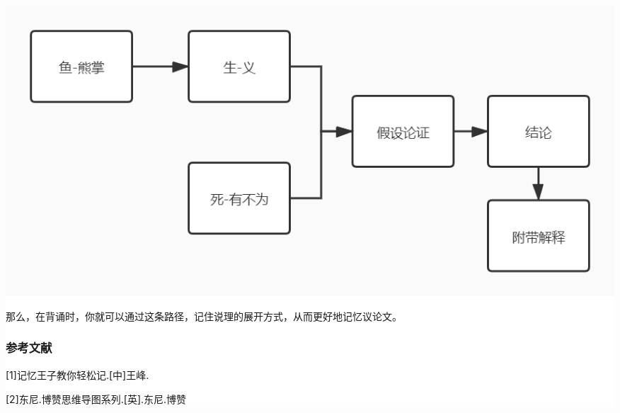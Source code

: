 ![](.\article\images\议论文举例.jpg)

那么，在背诵时，你就可以通过这条路径，记住说理的展开方式，从而更好地记忆议论文。



### 参考文献

[1]记忆王子教你轻松记.[中]王峰.

[2]东尼.博赞思维导图系列.[英].东尼.博赞